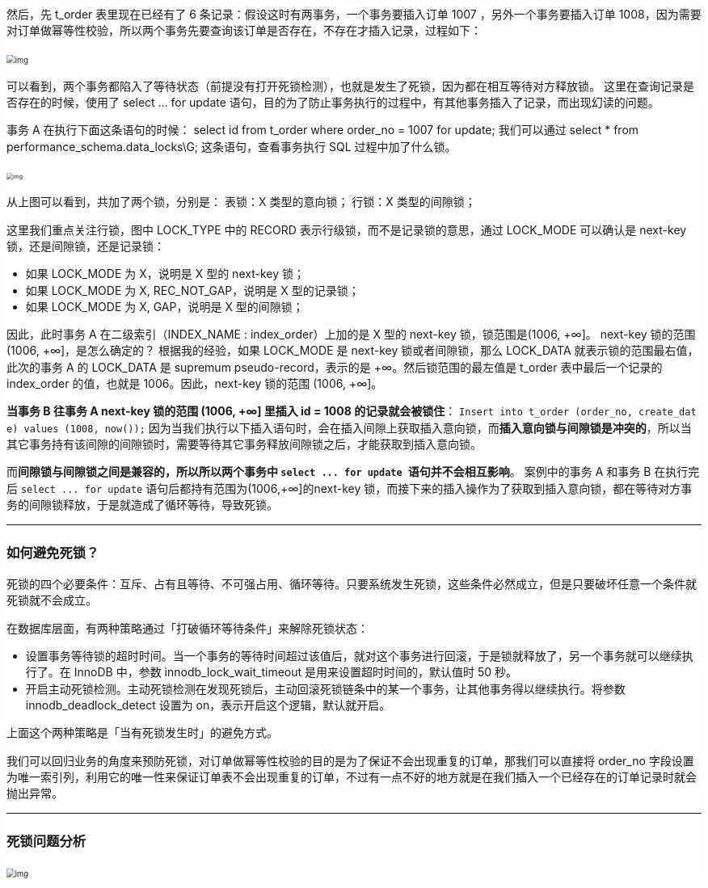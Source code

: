 然后，先 t_order 表里现在已经有了 6 条记录：假设这时有两事务，一个事务要插入订单 1007 ，另外一个事务要插入订单 1008，因为需要对订单做幂等性校验，所以两个事务先要查询该订单是否存在，不存在才插入记录，过程如下：

<img src="https://cdn.xiaolincoding.com//mysql/other/90c1e01d0345de639e3426cea0390e80.png" alt="img" style="zoom:67%;" />

可以看到，两个事务都陷入了等待状态（前提没有打开死锁检测），也就是发生了死锁，因为都在相互等待对方释放锁。 这里在查询记录是否存在的时候，使用了 select ... for update 语句，目的为了防止事务执行的过程中，有其他事务插入了记录，而出现幻读的问题。

事务 A 在执行下面这条语句的时候： select id from t_order where order_no = 1007 for update; 我们可以通过 select * from performance_schema.data_locks\G; 这条语句，查看事务执行 SQL 过程中加了什么锁。

<img src="https://cdn.xiaolincoding.com//mysql/other/1cf8614eba3b45b9874dc6204b4d0cd1.png" alt="img" style="zoom:50%;" />

从上图可以看到，共加了两个锁，分别是： 表锁：X 类型的意向锁； 行锁：X 类型的间隙锁； 

这里我们重点关注行锁，图中 LOCK_TYPE 中的 RECORD 表示行级锁，而不是记录锁的意思，通过 LOCK_MODE 可以确认是 next-key 锁，还是间隙锁，还是记录锁： 

- 如果 LOCK_MODE 为 X，说明是 X 型的 next-key 锁； 
- 如果 LOCK_MODE 为 X, REC_NOT_GAP，说明是 X 型的记录锁； 
- 如果 LOCK_MODE 为 X, GAP，说明是 X 型的间隙锁； 

因此，此时事务 A 在二级索引（INDEX_NAME : index_order）上加的是 X 型的 next-key 锁，锁范围是(1006, +∞]。 next-key 锁的范围 (1006, +∞]，是怎么确定的？ 根据我的经验，如果 LOCK_MODE 是 next-key 锁或者间隙锁，那么 LOCK_DATA 就表示锁的范围最右值，此次的事务 A 的 LOCK_DATA 是 supremum pseudo-record，表示的是 +∞。然后锁范围的最左值是 t_order 表中最后一个记录的 index_order 的值，也就是 1006。因此，next-key 锁的范围 (1006, +∞]。

**当事务 B 往事务 A next-key 锁的范围 (1006, +∞] 里插入 id = 1008 的记录就会被锁住**： `Insert into t_order (order_no, create_date) values (1008, now());` 因为当我们执行以下插入语句时，会在插入间隙上获取插入意向锁，而**插入意向锁与间隙锁是冲突的**，所以当其它事务持有该间隙的间隙锁时，需要等待其它事务释放间隙锁之后，才能获取到插入意向锁。

而**间隙锁与间隙锁之间是兼容的，所以所以两个事务中 `select ... for update `语句并不会相互影响**。 案例中的事务 A 和事务 B 在执行完后 `select ... for update` 语句后都持有范围为(1006,+∞]的next-key 锁，而接下来的插入操作为了获取到插入意向锁，都在等待对方事务的间隙锁释放，于是就造成了循环等待，导致死锁。

---

### 如何避免死锁？

死锁的四个必要条件：互斥、占有且等待、不可强占用、循环等待。只要系统发生死锁，这些条件必然成立，但是只要破坏任意一个条件就死锁就不会成立。

在数据库层面，有两种策略通过「打破循环等待条件」来解除死锁状态：

- 设置事务等待锁的超时时间。当一个事务的等待时间超过该值后，就对这个事务进行回滚，于是锁就释放了，另一个事务就可以继续执行了。在 InnoDB 中，参数 innodb_lock_wait_timeout 是用来设置超时时间的，默认值时 50 秒。
- 开启主动死锁检测。主动死锁检测在发现死锁后，主动回滚死锁链条中的某一个事务，让其他事务得以继续执行。将参数 innodb_deadlock_detect 设置为 on，表示开启这个逻辑，默认就开启。

上面这个两种策略是「当有死锁发生时」的避免方式。

我们可以回归业务的角度来预防死锁，对订单做幂等性校验的目的是为了保证不会出现重复的订单，那我们可以直接将 order_no 字段设置为唯一索引列，利用它的唯一性来保证订单表不会出现重复的订单，不过有一点不好的地方就是在我们插入一个已经存在的订单记录时就会抛出异常。

---

### 死锁问题分析

<img src="https://cdn.xiaolincoding.com/gh/xiaolincoder/mysql/%E9%94%81/%E5%AD%97%E8%8A%82mysql%E9%9D%A2%E8%AF%95%E9%A2%98.png" alt="img" style="zoom:67%;" />
